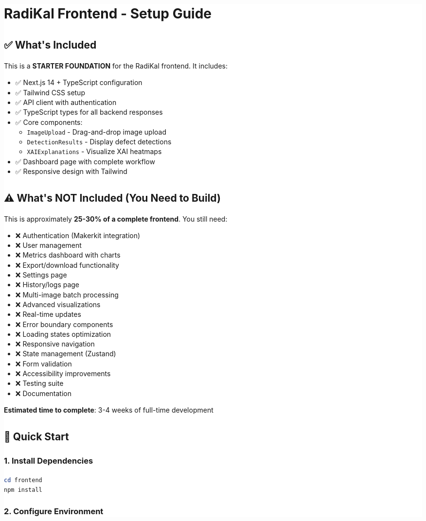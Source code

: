# RadiKal Frontend - Setup Guide

## ✅ What's Included

This is a **STARTER FOUNDATION** for the RadiKal frontend. It includes:

- ✅ Next.js 14 + TypeScript configuration
- ✅ Tailwind CSS setup
- ✅ API client with authentication
- ✅ TypeScript types for all backend responses
- ✅ Core components:
  - `ImageUpload` - Drag-and-drop image upload
  - `DetectionResults` - Display defect detections
  - `XAIExplanations` - Visualize XAI heatmaps
- ✅ Dashboard page with complete workflow
- ✅ Responsive design with Tailwind

## ⚠️ What's NOT Included (You Need to Build)

This is approximately **25-30% of a complete frontend**. You still need:

- ❌ Authentication (Makerkit integration)
- ❌ User management
- ❌ Metrics dashboard with charts
- ❌ Export/download functionality
- ❌ Settings page
- ❌ History/logs page
- ❌ Multi-image batch processing
- ❌ Advanced visualizations
- ❌ Real-time updates
- ❌ Error boundary components
- ❌ Loading states optimization
- ❌ Responsive navigation
- ❌ State management (Zustand)
- ❌ Form validation
- ❌ Accessibility improvements
- ❌ Testing suite
- ❌ Documentation

**Estimated time to complete**: 3-4 weeks of full-time development

## 🚀 Quick Start

### 1. Install Dependencies

```powershell
cd frontend
npm install
```

### 2. Configure Environment
